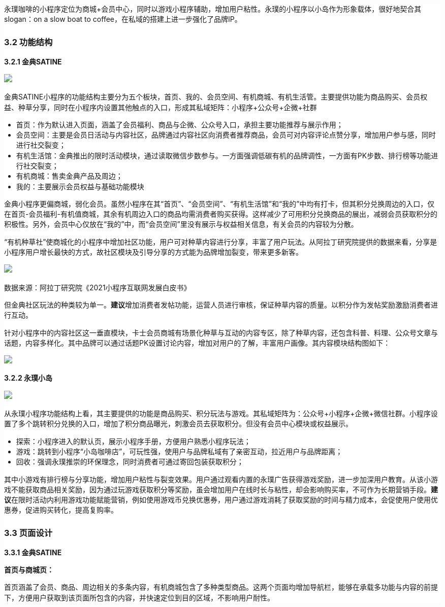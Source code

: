 永璞咖啡的小程序定位为商城+会员中心，同时以游戏小程序辅助，增加用户粘性。永璞的小程序以小岛作为形象载体，很好地契合其slogan：on a slow boat to coffee，在私域的搭建上进一步强化了品牌IP。

### 3.2 功能结构

**3.2.1 金典SATINE**

![](https://image.woshipm.com/wp-files/2022/07/L41I4v24Y3FeukXeXnik.png)

金典SATINE小程序的功能结构主要分为五个板块，首页、我的、会员空间、有机商城、有机生活管。主要提供功能为商品购买、会员权益、种草分享，同时在小程序内设置其他触点的入口，形成其私域矩阵：小程序+公众号+企微+社群

*   首页：作为默认进入页面，涵盖了会员福利、商品与企微、公众号入口，承担主要功能推荐与展示作用；
*   会员空间：主要是会员日活动与内容社区，品牌通过内容社区向消费者推荐商品，会员可对内容评论点赞分享，增加用户参与感，同时进行社交裂变；
*   有机生活馆：金典推出的限时活动模块，通过读取微信步数参与。一方面强调低碳有机的品牌调性，一方面有PK步数、排行榜等功能进行社交裂变；
*   有机商城：售卖金典产品及周边；
*   我的：主要展示会员权益与基础功能模块

金典小程序更偏商城，弱化会员。虽然小程序在其“首页”、“会员空间”、“有机生活馆”和“我的”中均有打卡，但其积分兑换周边的入口，仅在首页-会员福利-有机值商城，其余有机周边入口的商品均需消费者购买获得。这样减少了可用积分兑换商品的展出，减弱会员获取积分的积极性。另外，会员中心仅放在“我的”中，而“会员空间”里没有展示与权益相关信息，有关会员的内容较为分散。

“有机种草社”使商城化的小程序中增加社区功能，用户可对种草内容进行分享，丰富了用户玩法。从阿拉丁研究院提供的数据来看，分享是小程序用户增长最快的方式，故社区模块及引导分享的方式能为品牌增加裂变，带来更多新客。

![](https://image.woshipm.com/wp-files/2022/07/KQ6AMpjT8ItAPc0V09IV.png)

数据来源：阿拉丁研究院《2021小程序互联网发展白皮书》

但金典社区玩法的种类较为单一。**建议**增加消费者发帖功能，运营人员进行审核，保证种草内容的质量。以积分作为发帖奖励激励消费者进行互动。

针对小程序中的内容社区这一垂直模块，卡士会员商城有场景化种草与互动的内容专区，除了种草内容，还包含科普、料理、公众号文章与话题，内容多样化。其中品牌可以通过话题PK设置讨论内容，增加对用户的了解，丰富用户画像。其内容模块结构图如下：

![](https://image.woshipm.com/wp-files/2022/07/bHQ3EXTDA8Qt9ilp2prJ.png)

**3.2.2 永璞小岛**

![](https://image.woshipm.com/wp-files/2022/07/avPDYABCZr9ZmUVExkR8.png)

从永璞小程序功能结构上看，其主要提供的功能是商品购买、积分玩法与游戏。其私域矩阵为：公众号+小程序+企微+微信社群。小程序设置了多个跳转积分兑换的入口，增加了积分商品曝光，刺激会员去获取积分。但没有会员中心模块或权益展示。

*   探索：小程序进入的默认页，展示小程序手册，方便用户熟悉小程序玩法；
*   游戏：跳转到小程序“小岛咖啡店”，可玩性强，使用户与品牌私域有了亲密互动，拉近用户与品牌距离；
*   回收：强调永璞推崇的环保理念，同时消费者可通过寄回包装获取积分；

其中小游戏有排行榜与分享功能，增加用户粘性与裂变效果。用户通过观看内置的永璞广告获得游戏奖励，进一步加深用户教育。从该小游戏不能获取商品相关奖励，因为通过玩游戏获取积分等奖励，虽会增加用户在线时长与粘性，却会影响购买率，不可作为长期营销手段。**建议**在限时活动内利用游戏功能赋能营销，例如使用游戏币兑换优惠券，用户通过游戏消耗了获取奖励的时间与精力成本，会促使用户使用优惠券，促进购买转化，提高复购率。

### 3.3 页面设计

**3.3.1 金典SATINE**

**首页与商城页：**

首页涵盖了会员、商品、周边相关的多条内容，有机商城包含了多种类型商品。这两个页面均增加导航栏，能够在承载多功能与内容的前提下，方便用户获取到该页面所包含的内容，并快速定位到目的区域，不影响用户耐性。
